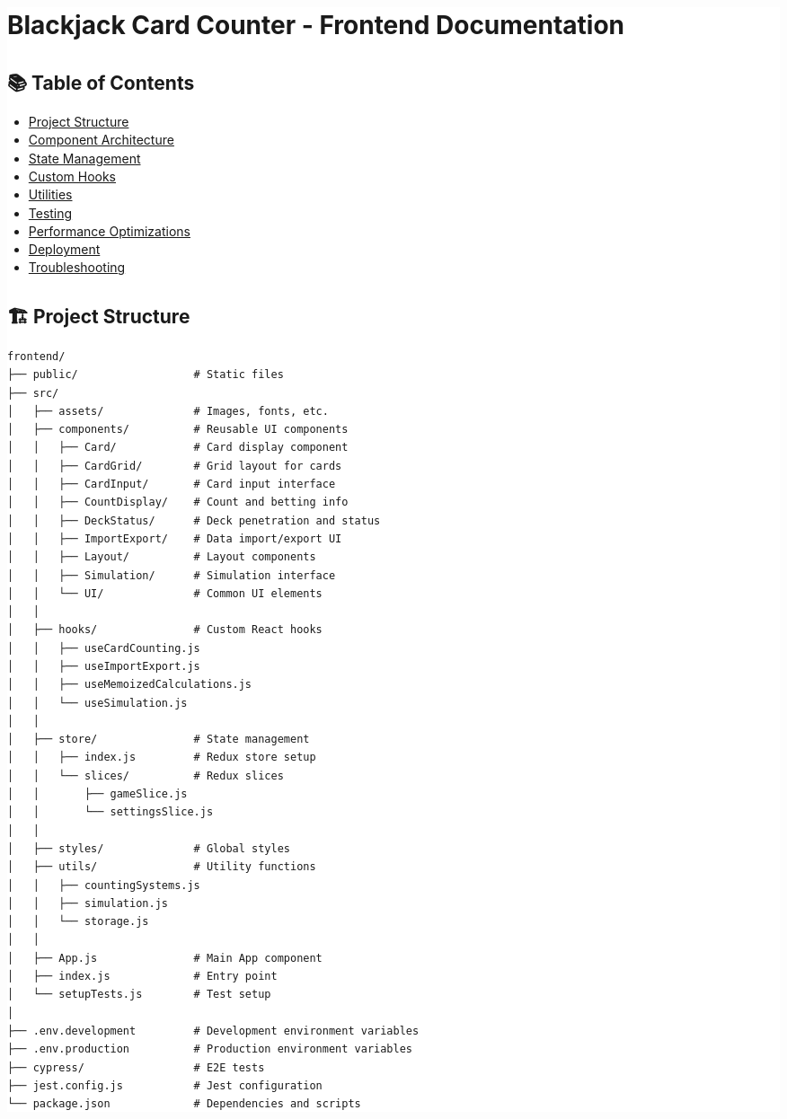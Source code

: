 # Blackjack Card Counter - Frontend Documentation

## 📚 Table of Contents
- [Project Structure](#-project-structure)
- [Component Architecture](#-component-architecture)
- [State Management](#-state-management)
- [Custom Hooks](#-custom-hooks)
- [Utilities](#-utilities)
- [Testing](#-testing)
- [Performance Optimizations](#-performance-optimizations)
- [Deployment](#-deployment)
- [Troubleshooting](#-troubleshooting)

## 🏗️ Project Structure

```
frontend/
├── public/                  # Static files
├── src/
│   ├── assets/              # Images, fonts, etc.
│   ├── components/          # Reusable UI components
│   │   ├── Card/            # Card display component
│   │   ├── CardGrid/        # Grid layout for cards
│   │   ├── CardInput/       # Card input interface
│   │   ├── CountDisplay/    # Count and betting info
│   │   ├── DeckStatus/      # Deck penetration and status
│   │   ├── ImportExport/    # Data import/export UI
│   │   ├── Layout/          # Layout components
│   │   ├── Simulation/      # Simulation interface
│   │   └── UI/              # Common UI elements
│   │
│   ├── hooks/               # Custom React hooks
│   │   ├── useCardCounting.js
│   │   ├── useImportExport.js
│   │   ├── useMemoizedCalculations.js
│   │   └── useSimulation.js
│   │
│   ├── store/               # State management
│   │   ├── index.js         # Redux store setup
│   │   └── slices/          # Redux slices
│   │       ├── gameSlice.js
│   │       └── settingsSlice.js
│   │
│   ├── styles/              # Global styles
│   ├── utils/               # Utility functions
│   │   ├── countingSystems.js
│   │   ├── simulation.js
│   │   └── storage.js
│   │
│   ├── App.js               # Main App component
│   ├── index.js             # Entry point
│   └── setupTests.js        # Test setup
│
├── .env.development         # Development environment variables
├── .env.production          # Production environment variables
├── cypress/                 # E2E tests
├── jest.config.js           # Jest configuration
└── package.json             # Dependencies and scripts
```
